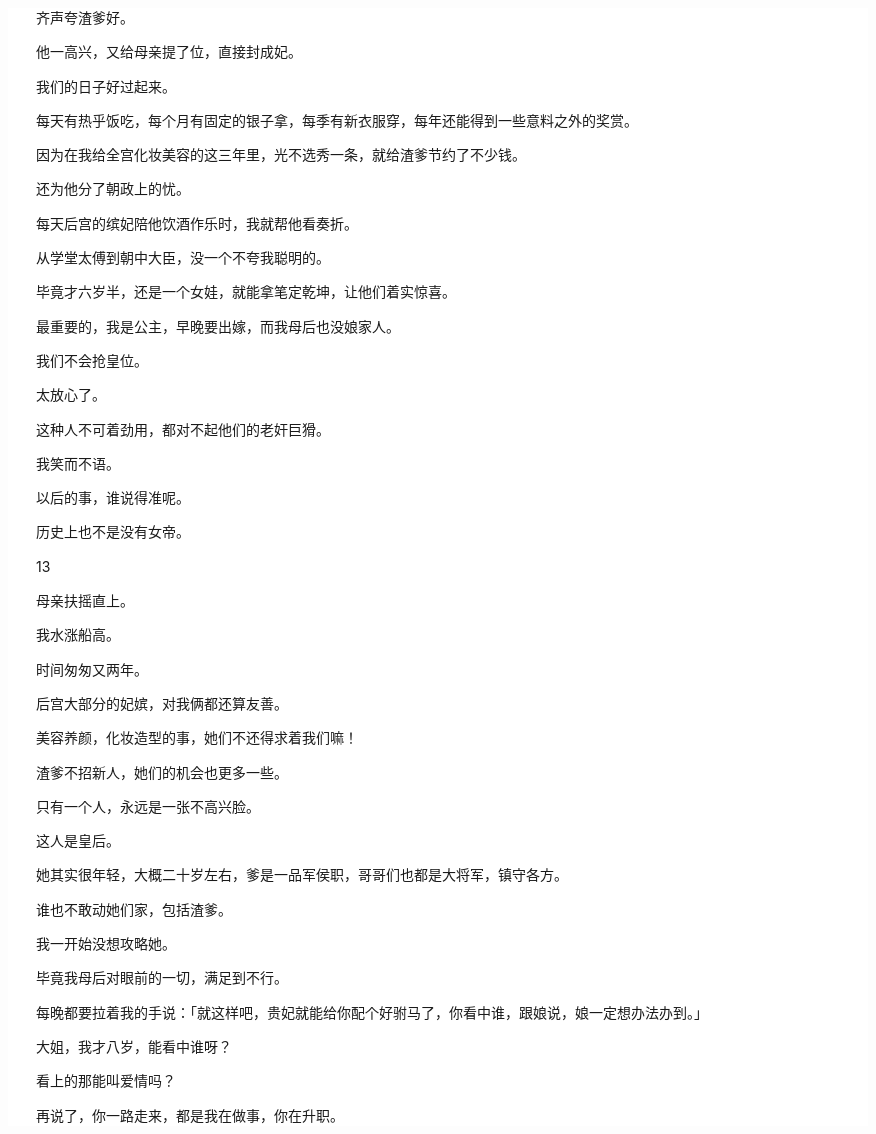 &emsp;&emsp;齐声夸渣爹好。  
  
&emsp;&emsp;他一高兴，又给母亲提了位，直接封成妃。  
  
&emsp;&emsp;我们的日子好过起来。  
  
&emsp;&emsp;每天有热乎饭吃，每个月有固定的银子拿，每季有新衣服穿，每年还能得到一些意料之外的奖赏。  
  
&emsp;&emsp;因为在我给全宫化妆美容的这三年里，光不选秀一条，就给渣爹节约了不少钱。  
  
&emsp;&emsp;还为他分了朝政上的忧。  
  
&emsp;&emsp;每天后宫的缤妃陪他饮酒作乐时，我就帮他看奏折。  
  
&emsp;&emsp;从学堂太傅到朝中大臣，没一个不夸我聪明的。  
  
&emsp;&emsp;毕竟才六岁半，还是一个女娃，就能拿笔定乾坤，让他们着实惊喜。  
  
&emsp;&emsp;最重要的，我是公主，早晚要出嫁，而我母后也没娘家人。  
  
&emsp;&emsp;我们不会抢皇位。  
  
&emsp;&emsp;太放心了。  
  
&emsp;&emsp;这种人不可着劲用，都对不起他们的老奸巨猾。  
  
&emsp;&emsp;我笑而不语。  
  
&emsp;&emsp;以后的事，谁说得准呢。  
  
&emsp;&emsp;历史上也不是没有女帝。  
  
&emsp;&emsp;13  
  
&emsp;&emsp;母亲扶摇直上。  
  
&emsp;&emsp;我水涨船高。  
  
&emsp;&emsp;时间匆匆又两年。  
  
&emsp;&emsp;后宫大部分的妃嫔，对我俩都还算友善。  
  
&emsp;&emsp;美容养颜，化妆造型的事，她们不还得求着我们嘛！  
  
&emsp;&emsp;渣爹不招新人，她们的机会也更多一些。  
  
&emsp;&emsp;只有一个人，永远是一张不高兴脸。  
  
&emsp;&emsp;这人是皇后。  
  
&emsp;&emsp;她其实很年轻，大概二十岁左右，爹是一品军侯职，哥哥们也都是大将军，镇守各方。  
  
&emsp;&emsp;谁也不敢动她们家，包括渣爹。  
  
&emsp;&emsp;我一开始没想攻略她。  
  
&emsp;&emsp;毕竟我母后对眼前的一切，满足到不行。  
  
&emsp;&emsp;每晚都要拉着我的手说：「就这样吧，贵妃就能给你配个好驸马了，你看中谁，跟娘说，娘一定想办法办到。」  
  
&emsp;&emsp;大姐，我才八岁，能看中谁呀？  
  
&emsp;&emsp;看上的那能叫爱情吗？  
  
&emsp;&emsp;再说了，你一路走来，都是我在做事，你在升职。  
  
